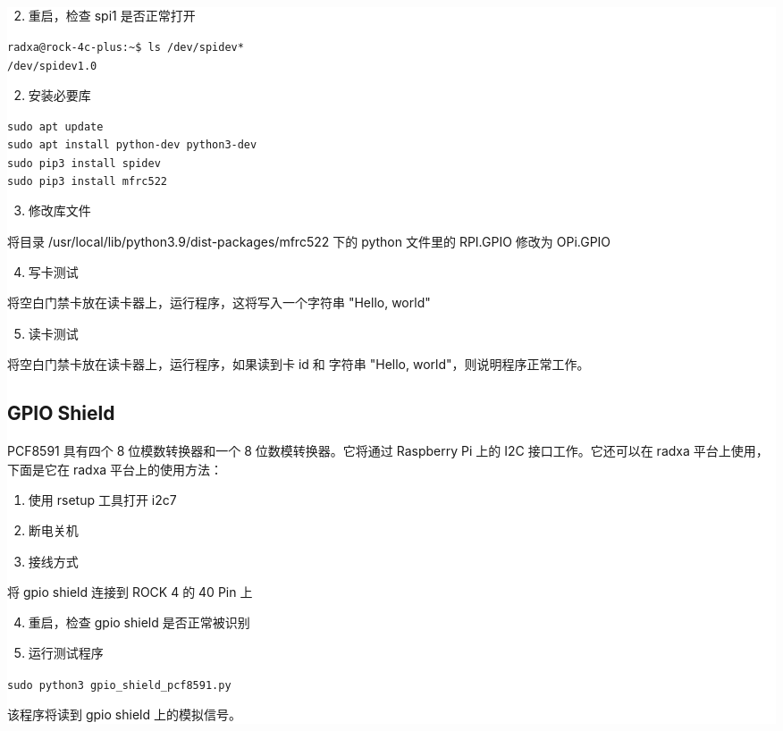 2. 重启，检查 spi1 是否正常打开

```
radxa@rock-4c-plus:~$ ls /dev/spidev*
/dev/spidev1.0
```

2. 安装必要库

```
sudo apt update
sudo apt install python-dev python3-dev
sudo pip3 install spidev
sudo pip3 install mfrc522
```

3. 修改库文件

将目录 /usr/local/lib/python3.9/dist-packages/mfrc522 下的 python 文件里的 RPI.GPIO 修改为 OPi.GPIO

4. 写卡测试

将空白门禁卡放在读卡器上，运行程序，这将写入一个字符串 "Hello, world"

5. 读卡测试

将空白门禁卡放在读卡器上，运行程序，如果读到卡 id 和 字符串 "Hello, world"，则说明程序正常工作。

## GPIO Shield

PCF8591 具有四个 8 位模数转换器和一个 8 位数模转换器。它将通过 Raspberry Pi 上的 I2C 接口工作。它还可以在 radxa 平台上使用，下面是它在 radxa 平台上的使用方法：

1. 使用 rsetup 工具打开 i2c7

2. 断电关机

3. 接线方式

将 gpio shield 连接到 ROCK 4 的 40 Pin 上

4. 重启，检查 gpio shield 是否正常被识别

5. 运行测试程序

```
sudo python3 gpio_shield_pcf8591.py
```

该程序将读到 gpio shield 上的模拟信号。

